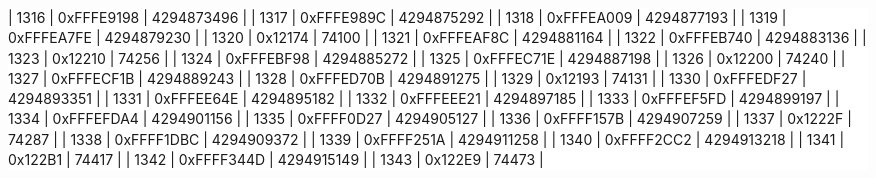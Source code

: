 |    1316 | 0xFFFE9198  |  4294873496 |
|    1317 | 0xFFFE989C  |  4294875292 |
|    1318 | 0xFFFEA009  |  4294877193 |
|    1319 | 0xFFFEA7FE  |  4294879230 |
|    1320 | 0x12174     |       74100 |
|    1321 | 0xFFFEAF8C  |  4294881164 |
|    1322 | 0xFFFEB740  |  4294883136 |
|    1323 | 0x12210     |       74256 |
|    1324 | 0xFFFEBF98  |  4294885272 |
|    1325 | 0xFFFEC71E  |  4294887198 |
|    1326 | 0x12200     |       74240 |
|    1327 | 0xFFFECF1B  |  4294889243 |
|    1328 | 0xFFFED70B  |  4294891275 |
|    1329 | 0x12193     |       74131 |
|    1330 | 0xFFFEDF27  |  4294893351 |
|    1331 | 0xFFFEE64E  |  4294895182 |
|    1332 | 0xFFFEEE21  |  4294897185 |
|    1333 | 0xFFFEF5FD  |  4294899197 |
|    1334 | 0xFFFEFDA4  |  4294901156 |
|    1335 | 0xFFFF0D27  |  4294905127 |
|    1336 | 0xFFFF157B  |  4294907259 |
|    1337 | 0x1222F     |       74287 |
|    1338 | 0xFFFF1DBC  |  4294909372 |
|    1339 | 0xFFFF251A  |  4294911258 |
|    1340 | 0xFFFF2CC2  |  4294913218 |
|    1341 | 0x122B1     |       74417 |
|    1342 | 0xFFFF344D  |  4294915149 |
|    1343 | 0x122E9     |       74473 |
